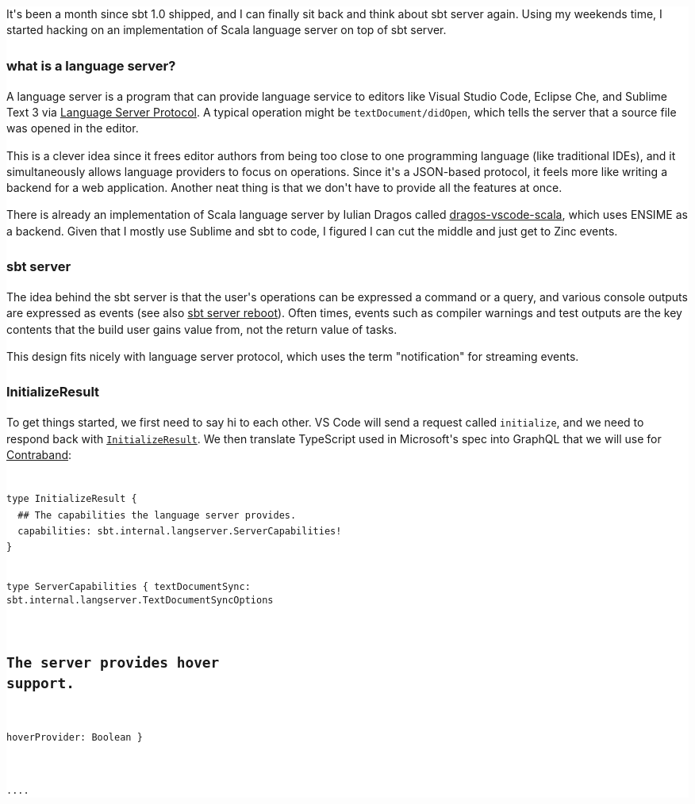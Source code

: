 It's been a month since sbt 1.0 shipped, and I can finally sit back and think about sbt server again. Using my weekends time, I started hacking on an implementation of Scala language server on top of sbt server.

### what is a language server?

A language server is a program that can provide language service to editors like Visual Studio Code, Eclipse Che, and Sublime Text 3 via [Language Server Protocol](https://github.com/Microsoft/language-server-protocol). A typical operation might be `textDocument/didOpen`, which tells the server that a source file was opened in the editor.

This is a clever idea since it frees editor authors from being too close to one programming language (like traditional IDEs), and it simultaneously allows language providers to focus on operations. Since it's a JSON-based protocol, it feels more like writing a backend for a web application. Another neat thing is that we don't have to provide all the features at once.

There is already an implementation of Scala language server by Iulian Dragos called [dragos-vscode-scala](https://github.com/dragos/dragos-vscode-scala), which uses ENSIME as a backend. Given that I mostly use Sublime and sbt to code, I figured I can cut the middle and just get to Zinc events.

### sbt server

The idea behind the sbt server is that the user's operations can be expressed a command or a query, and various console outputs are expressed as events (see also [sbt server reboot](http://eed3si9n.com/sbt-server-reboot)). Often times, events such as compiler warnings and test outputs are the key contents that the build user gains value from, not the return value of tasks.

This design fits nicely with language server protocol, which uses the term "notification" for streaming events.

### InitializeResult

To get things started, we first need to say hi to each other. VS Code will send a request called `initialize`, and we need to respond back with [`InitializeResult`](https://github.com/Microsoft/language-server-protocol/blob/master/versions/protocol-2-x.md#initialize). We then translate TypeScript used in Microsoft's spec into GraphQL that we will use for [Contraband](http://www.scala-sbt.org/contraband/):

<code>
type InitializeResult {
  ## The capabilities the language server provides.
  capabilities: sbt.internal.langserver.ServerCapabilities!
}

type ServerCapabilities {
  textDocumentSync: sbt.internal.langserver.TextDocumentSyncOptions

  ## The server provides hover support.
  hoverProvider: Boolean
}

....
</code>
